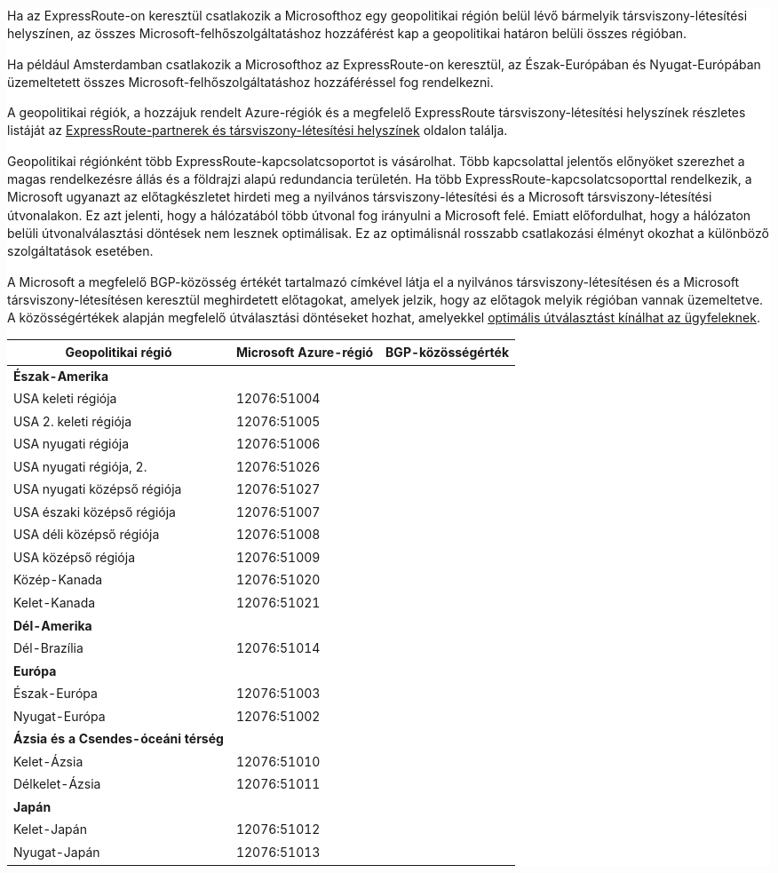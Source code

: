 Ha az ExpressRoute-on keresztül csatlakozik a Microsofthoz egy geopolitikai régión belül lévő bármelyik társviszony-létesítési helyszínen, az összes Microsoft-felhőszolgáltatáshoz hozzáférést kap a geopolitikai határon belüli összes régióban. 

Ha például Amsterdamban csatlakozik a Microsofthoz az ExpressRoute-on keresztül, az Észak-Európában és Nyugat-Európában üzemeltetett összes Microsoft-felhőszolgáltatáshoz hozzáféréssel fog rendelkezni. 

A geopolitikai régiók, a hozzájuk rendelt Azure-régiók és a megfelelő ExpressRoute társviszony-létesítési helyszínek részletes listáját az [ExpressRoute-partnerek és társviszony-létesítési helyszínek](expressroute-locations.md) oldalon találja.

Geopolitikai régiónként több ExpressRoute-kapcsolatcsoportot is vásárolhat. Több kapcsolattal jelentős előnyöket szerezhet a magas rendelkezésre állás és a földrajzi alapú redundancia területén. Ha több ExpressRoute-kapcsolatcsoporttal rendelkezik, a Microsoft ugyanazt az előtagkészletet hirdeti meg a nyilvános társviszony-létesítési és a Microsoft társviszony-létesítési útvonalakon. Ez azt jelenti, hogy a hálózatából több útvonal fog irányulni a Microsoft felé. Emiatt előfordulhat, hogy a hálózaton belüli útvonalválasztási döntések nem lesznek optimálisak. Ez az optimálisnál rosszabb csatlakozási élményt okozhat a különböző szolgáltatások esetében. 

A Microsoft a megfelelő BGP-közösség értékét tartalmazó címkével látja el a nyilvános társviszony-létesítésen és a Microsoft társviszony-létesítésen keresztül meghirdetett előtagokat, amelyek jelzik, hogy az előtagok melyik régióban vannak üzemeltetve. A közösségértékek alapján megfelelő útválasztási döntéseket hozhat, amelyekkel [optimális útválasztást kínálhat az ügyfeleknek](expressroute-optimize-routing.md).

| **Geopolitikai régió** | **Microsoft Azure-régió** | **BGP-közösségérték** |
| --- | --- | --- |
| **Észak-Amerika** | | |
| USA keleti régiója |12076:51004 | |
| USA 2. keleti régiója |12076:51005 | |
| USA nyugati régiója |12076:51006 | |
| USA nyugati régiója, 2. |12076:51026 | |
| USA nyugati középső régiója |12076:51027 | |
| USA északi középső régiója |12076:51007 | |
| USA déli középső régiója |12076:51008 | |
| USA középső régiója |12076:51009 | |
| Közép-Kanada |12076:51020 | |
| Kelet-Kanada |12076:51021 | |
| **Dél-Amerika** | | |
| Dél-Brazília |12076:51014 | |
| **Európa** | | |
| Észak-Európa |12076:51003 | |
| Nyugat-Európa |12076:51002 | |
| **Ázsia és a Csendes-óceáni térség** | | |
| Kelet-Ázsia |12076:51010 | |
| Délkelet-Ázsia |12076:51011 | |
| **Japán** | | |
| Kelet-Japán |12076:51012 | |
| Nyugat-Japán |12076:51013 | |